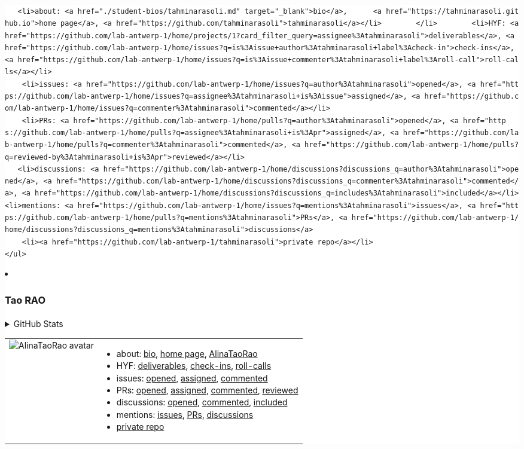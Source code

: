        <li>about: <a href="./student-bios/tahminarasoli.md" target="_blank">bio</a>,      <a href="https://tahminarasoli.github.io">home page</a>, <a href="https://github.com/tahminarasoli">tahminarasoli</a></li>        </li>        <li>HYF: <a href="https://github.com/lab-antwerp-1/home/projects/1?card_filter_query=assignee%3Atahminarasoli">deliverables</a>, <a href="https://github.com/lab-antwerp-1/home/issues?q=is%3Aissue+author%3Atahminarasoli+label%3Acheck-in">check-ins</a>, <a href="https://github.com/lab-antwerp-1/home/issues?q=is%3Aissue+commenter%3Atahminarasoli+label%3Aroll-call">roll-calls</a></li>
        <li>issues: <a href="https://github.com/lab-antwerp-1/home/issues?q=author%3Atahminarasoli">opened</a>, <a href="https://github.com/lab-antwerp-1/home/issues?q=assignee%3Atahminarasoli+is%3Aissue">assigned</a>, <a href="https://github.com/lab-antwerp-1/home/issues?q=commenter%3Atahminarasoli">commented</a></li>
        <li>PRs: <a href="https://github.com/lab-antwerp-1/home/pulls?q=author%3Atahminarasoli">opened</a>, <a href="https://github.com/lab-antwerp-1/home/pulls?q=assignee%3Atahminarasoli+is%3Apr">assigned</a>, <a href="https://github.com/lab-antwerp-1/home/pulls?q=commenter%3Atahminarasoli">commented</a>, <a href="https://github.com/lab-antwerp-1/home/pulls?q=reviewed-by%3Atahminarasoli+is%3Apr">reviewed</a></li>
       <li>discussions: <a href="https://github.com/lab-antwerp-1/home/discussions?discussions_q=author%3Atahminarasoli">opened</a>, <a href="https://github.com/lab-antwerp-1/home/discussions?discussions_q=commenter%3Atahminarasoli">commented</a>, <a href="https://github.com/lab-antwerp-1/home/discussions?discussions_q=includes%3Atahminarasoli">included</a></li>       <li>mentions: <a href="https://github.com/lab-antwerp-1/home/issues?q=mentions%3Atahminarasoli">issues</a>, <a href="https://github.com/lab-antwerp-1/home/pulls?q=mentions%3Atahminarasoli">PRs</a>, <a href="https://github.com/lab-antwerp-1/home/discussions?discussions_q=mentions%3Atahminarasoli">discussions</a>
        <li><a href="https://github.com/lab-antwerp-1/tahminarasoli">private repo</a></li>
    </ul>
  </td>
</tr>
    </table> </li>
<li><table>
      <tr>
        <h3 display="inline" id="AlinaTaoRao">Tao RAO</h3>
        <details>
        <summary>GitHub Stats</summary>
          <img src="https://ghchart.rshah.org/AlinaTaoRao" alt="Tao RAO github activity" />
          <img src="https://github-readme-stats.vercel.app/api?username=AlinaTaoRao&show_icons=true&theme=default&hide_title=true&hide_rank=true alt="AlinaTaoRao github stats" />
        </details>
      </tr>  <tr>
    <td><img src='./admin/avatars/students/AlinaTaoRao.jpeg' height="200px" width="200px" alt='AlinaTaoRao avatar' /></td>
  <td>     <ul>
       <li>about: <a href="./student-bios/AlinaTaoRao.md" target="_blank">bio</a>,      <a href="https://AlinaTaoRao.github.io">home page</a>, <a href="https://github.com/AlinaTaoRao">AlinaTaoRao</a></li>        </li>        <li>HYF: <a href="https://github.com/lab-antwerp-1/home/projects/1?card_filter_query=assignee%3AAlinaTaoRao">deliverables</a>, <a href="https://github.com/lab-antwerp-1/home/issues?q=is%3Aissue+author%3AAlinaTaoRao+label%3Acheck-in">check-ins</a>, <a href="https://github.com/lab-antwerp-1/home/issues?q=is%3Aissue+commenter%3AAlinaTaoRao+label%3Aroll-call">roll-calls</a></li>
        <li>issues: <a href="https://github.com/lab-antwerp-1/home/issues?q=author%3AAlinaTaoRao">opened</a>, <a href="https://github.com/lab-antwerp-1/home/issues?q=assignee%3AAlinaTaoRao+is%3Aissue">assigned</a>, <a href="https://github.com/lab-antwerp-1/home/issues?q=commenter%3AAlinaTaoRao">commented</a></li>
        <li>PRs: <a href="https://github.com/lab-antwerp-1/home/pulls?q=author%3AAlinaTaoRao">opened</a>, <a href="https://github.com/lab-antwerp-1/home/pulls?q=assignee%3AAlinaTaoRao+is%3Apr">assigned</a>, <a href="https://github.com/lab-antwerp-1/home/pulls?q=commenter%3AAlinaTaoRao">commented</a>, <a href="https://github.com/lab-antwerp-1/home/pulls?q=reviewed-by%3AAlinaTaoRao+is%3Apr">reviewed</a></li>
       <li>discussions: <a href="https://github.com/lab-antwerp-1/home/discussions?discussions_q=author%3AAlinaTaoRao">opened</a>, <a href="https://github.com/lab-antwerp-1/home/discussions?discussions_q=commenter%3AAlinaTaoRao">commented</a>, <a href="https://github.com/lab-antwerp-1/home/discussions?discussions_q=includes%3AAlinaTaoRao">included</a></li>       <li>mentions: <a href="https://github.com/lab-antwerp-1/home/issues?q=mentions%3AAlinaTaoRao">issues</a>, <a href="https://github.com/lab-antwerp-1/home/pulls?q=mentions%3AAlinaTaoRao">PRs</a>, <a href="https://github.com/lab-antwerp-1/home/discussions?discussions_q=mentions%3AAlinaTaoRao">discussions</a>
        <li><a href="https://github.com/lab-antwerp-1/AlinaTaoRao">private repo</a></li>